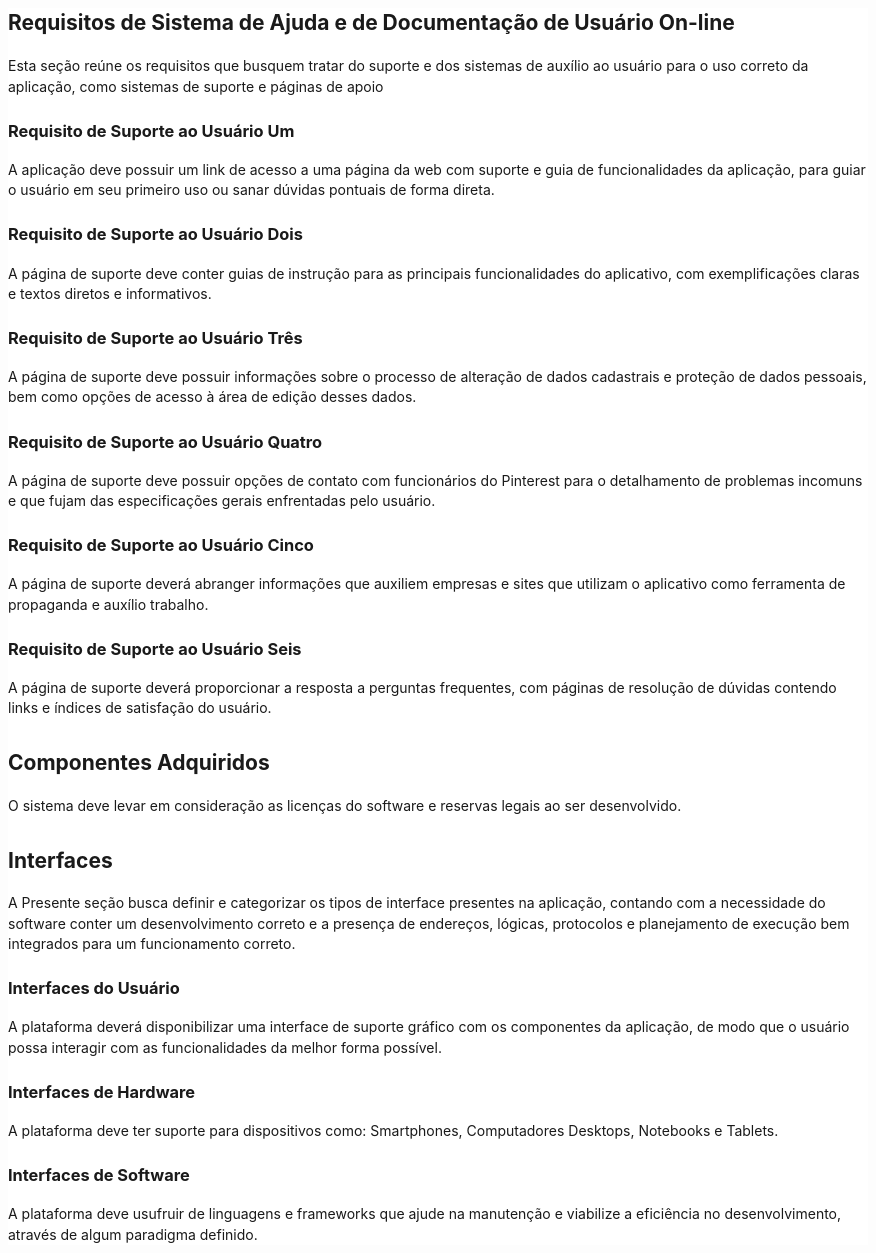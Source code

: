 
## Requisitos de Sistema de Ajuda e de Documentação de Usuário On-line
Esta seção reúne os requisitos que busquem tratar do suporte e dos sistemas de auxílio ao usuário para o uso correto da aplicação, como sistemas de suporte e páginas de apoio

### Requisito de Suporte ao Usuário Um
A  aplicação deve possuir um link de acesso a uma página da web com suporte e guia de funcionalidades da aplicação, para guiar o usuário em seu primeiro uso ou sanar dúvidas pontuais de forma direta.

### Requisito de Suporte ao Usuário Dois
A página de suporte deve conter guias de instrução para as principais funcionalidades do aplicativo, com exemplificações claras e textos diretos e informativos.

### Requisito de Suporte ao Usuário Três
A página de suporte deve possuir informações sobre o processo de alteração de dados cadastrais e proteção de dados pessoais, bem como opções de acesso à área de edição desses dados.

### Requisito de Suporte ao Usuário Quatro
A página de suporte deve possuir opções de contato com funcionários do Pinterest para o detalhamento de problemas incomuns e que fujam das especificações gerais enfrentadas pelo usuário.

### Requisito de Suporte ao Usuário Cinco
A página de suporte deverá abranger informações que auxiliem empresas e sites que utilizam o aplicativo como ferramenta de propaganda e auxílio trabalho.

### Requisito de Suporte ao Usuário Seis
A página de suporte deverá proporcionar a resposta a perguntas frequentes, com páginas de resolução de dúvidas contendo links e índices de satisfação do usuário.


## Componentes Adquiridos
O sistema deve levar em consideração as licenças do software e reservas legais ao ser desenvolvido.

## Interfaces
A Presente seção busca definir e categorizar os tipos de interface presentes na aplicação, contando com a necessidade do software conter um desenvolvimento correto e a presença de endereços, lógicas, protocolos e planejamento de execução bem integrados para um funcionamento correto.

### Interfaces do Usuário
A plataforma deverá disponibilizar uma interface de suporte gráfico com os componentes da aplicação, de modo que o usuário possa interagir com as funcionalidades da melhor forma possível.

### Interfaces de Hardware
A plataforma deve ter suporte para dispositivos como: Smartphones, Computadores Desktops, Notebooks e Tablets.

### Interfaces de Software
A plataforma deve usufruir de linguagens e frameworks que ajude na manutenção e viabilize a eficiência no desenvolvimento, através de algum paradigma definido.
